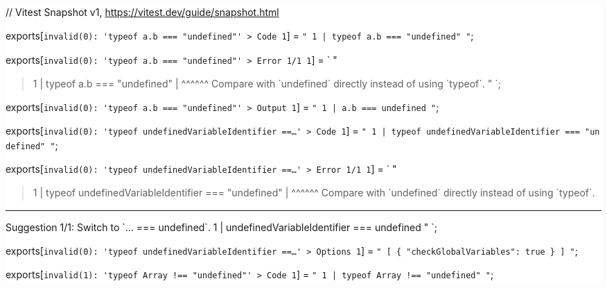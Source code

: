 // Vitest Snapshot v1, https://vitest.dev/guide/snapshot.html

exports[`invalid(0): 'typeof a.b === "undefined"' > Code 1`] = `
"
  1 | typeof a.b === "undefined"
"
`;

exports[`invalid(0): 'typeof a.b === "undefined"' > Error 1/1 1`] = `
"
> 1 | typeof a.b === "undefined"
    | ^^^^^^ Compare with \`undefined\` directly instead of using \`typeof\`.
"
`;

exports[`invalid(0): 'typeof a.b === "undefined"' > Output 1`] = `
"
  1 | a.b === undefined
"
`;

exports[`invalid(0): 'typeof undefinedVariableIdentifier ==…' > Code 1`] = `
"
  1 | typeof undefinedVariableIdentifier === "undefined"
"
`;

exports[`invalid(0): 'typeof undefinedVariableIdentifier ==…' > Error 1/1 1`] = `
"
> 1 | typeof undefinedVariableIdentifier === "undefined"
    | ^^^^^^ Compare with \`undefined\` directly instead of using \`typeof\`.

--------------------------------------------------------------------------------
Suggestion 1/1: Switch to \`… === undefined\`.
  1 | undefinedVariableIdentifier === undefined
"
`;

exports[`invalid(0): 'typeof undefinedVariableIdentifier ==…' > Options 1`] = `
"
[
  {
    "checkGlobalVariables": true
  }
]
"
`;

exports[`invalid(1): 'typeof Array !== "undefined"' > Code 1`] = `
"
  1 | typeof Array !== "undefined"
"
`;
